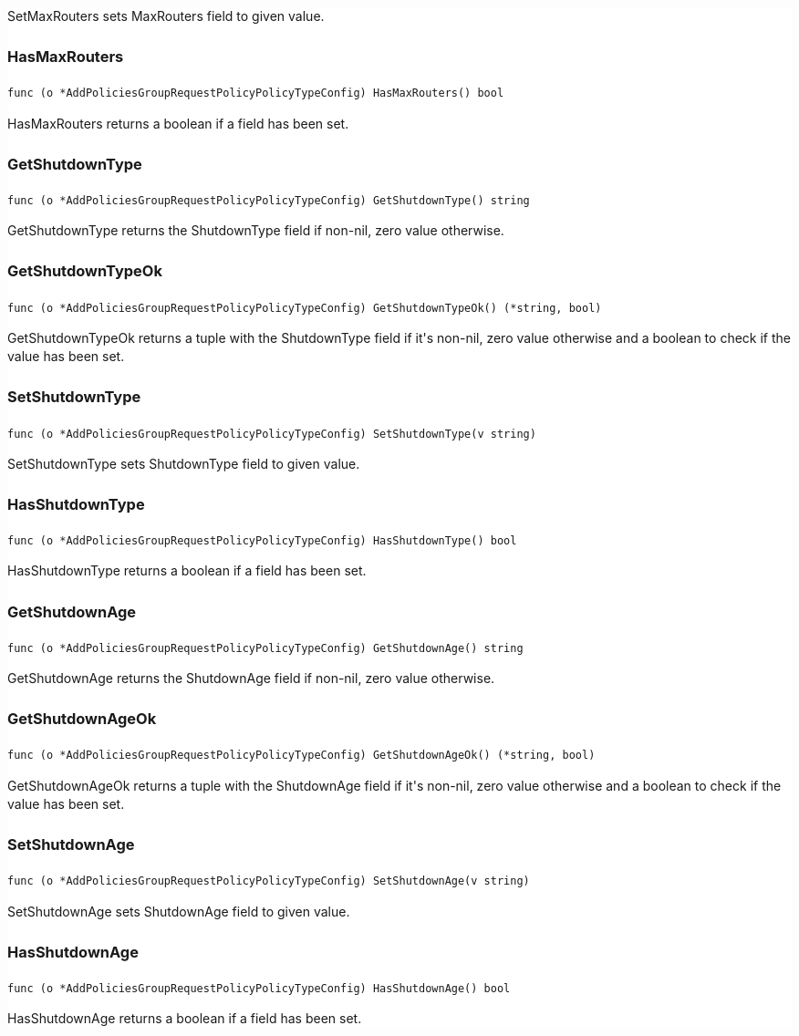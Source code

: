 SetMaxRouters sets MaxRouters field to given value.

### HasMaxRouters

`func (o *AddPoliciesGroupRequestPolicyPolicyTypeConfig) HasMaxRouters() bool`

HasMaxRouters returns a boolean if a field has been set.

### GetShutdownType

`func (o *AddPoliciesGroupRequestPolicyPolicyTypeConfig) GetShutdownType() string`

GetShutdownType returns the ShutdownType field if non-nil, zero value otherwise.

### GetShutdownTypeOk

`func (o *AddPoliciesGroupRequestPolicyPolicyTypeConfig) GetShutdownTypeOk() (*string, bool)`

GetShutdownTypeOk returns a tuple with the ShutdownType field if it's non-nil, zero value otherwise
and a boolean to check if the value has been set.

### SetShutdownType

`func (o *AddPoliciesGroupRequestPolicyPolicyTypeConfig) SetShutdownType(v string)`

SetShutdownType sets ShutdownType field to given value.

### HasShutdownType

`func (o *AddPoliciesGroupRequestPolicyPolicyTypeConfig) HasShutdownType() bool`

HasShutdownType returns a boolean if a field has been set.

### GetShutdownAge

`func (o *AddPoliciesGroupRequestPolicyPolicyTypeConfig) GetShutdownAge() string`

GetShutdownAge returns the ShutdownAge field if non-nil, zero value otherwise.

### GetShutdownAgeOk

`func (o *AddPoliciesGroupRequestPolicyPolicyTypeConfig) GetShutdownAgeOk() (*string, bool)`

GetShutdownAgeOk returns a tuple with the ShutdownAge field if it's non-nil, zero value otherwise
and a boolean to check if the value has been set.

### SetShutdownAge

`func (o *AddPoliciesGroupRequestPolicyPolicyTypeConfig) SetShutdownAge(v string)`

SetShutdownAge sets ShutdownAge field to given value.

### HasShutdownAge

`func (o *AddPoliciesGroupRequestPolicyPolicyTypeConfig) HasShutdownAge() bool`

HasShutdownAge returns a boolean if a field has been set.
